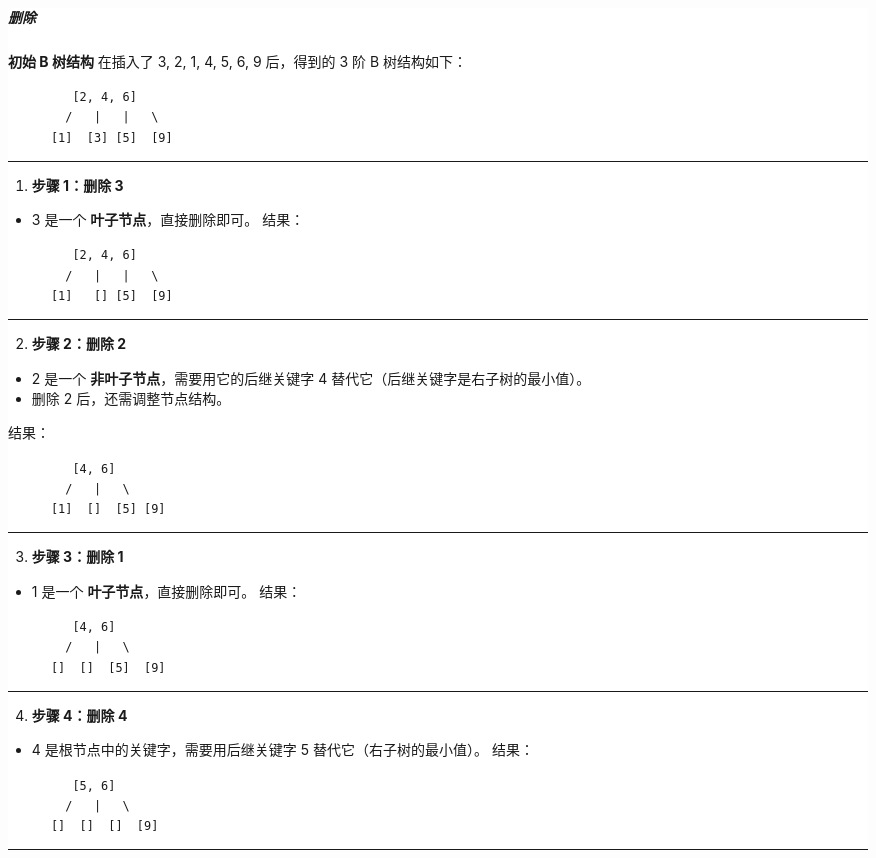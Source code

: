 
##### 删除

**初始 B 树结构**
在插入了 3, 2, 1, 4, 5, 6, 9 后，得到的 3 阶 B 树结构如下：

```
         [2, 4, 6]
        /   |   |   \
      [1]  [3] [5]  [9]
```

---

1. **步骤 1：删除 3**
- 3 是一个 **叶子节点**，直接删除即可。
结果：
```
         [2, 4, 6]
        /   |   |   \
      [1]   [] [5]  [9]
```

---
2. **步骤 2：删除 2**
- 2 是一个 **非叶子节点**，需要用它的后继关键字 4 替代它（后继关键字是右子树的最小值）。
- 删除 2 后，还需调整节点结构。

结果：
```
         [4, 6]
        /   |   \
      [1]  []  [5] [9]
```

---

3. **步骤 3：删除 1**
- 1 是一个 **叶子节点**，直接删除即可。
结果：
```
         [4, 6]
        /   |   \
      []  []  [5]  [9]
```

---

4. **步骤 4：删除 4**
- 4 是根节点中的关键字，需要用后继关键字 5 替代它（右子树的最小值）。
结果：
```
         [5, 6]
        /   |   \
      []  []  []  [9]
```

---